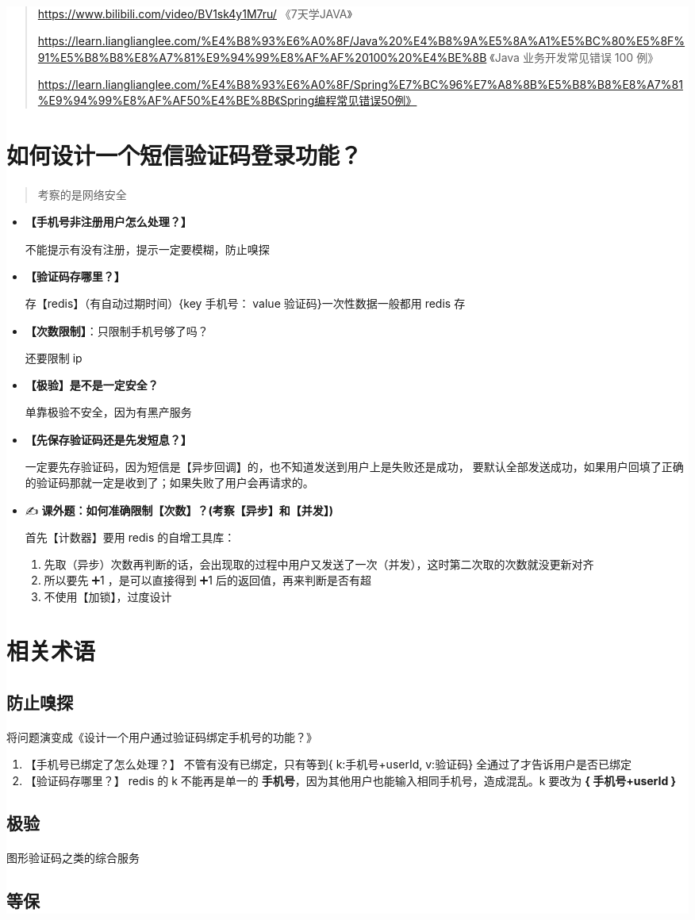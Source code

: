 > https://www.bilibili.com/video/BV1sk4y1M7ru/ 《7天学JAVA》
>
> https://learn.lianglianglee.com/%E4%B8%93%E6%A0%8F/Java%20%E4%B8%9A%E5%8A%A1%E5%BC%80%E5%8F%91%E5%B8%B8%E8%A7%81%E9%94%99%E8%AF%AF%20100%20%E4%BE%8B 《Java 业务开发常见错误 100 例》
>
> https://learn.lianglianglee.com/%E4%B8%93%E6%A0%8F/Spring%E7%BC%96%E7%A8%8B%E5%B8%B8%E8%A7%81%E9%94%99%E8%AF%AF50%E4%BE%8B《Spring编程常见错误50例》

# 如何设计一个短信验证码登录功能？

> 考察的是网络安全

- **【手机号非注册用户怎么处理？】**

  不能提示有没有注册，提示一定要模糊，防止嗅探
  
- **【验证码存哪里？】**

  存【redis】（有自动过期时间）{key 手机号： value 验证码}一次性数据一般都用 redis 存
  
- **【次数限制】**：只限制手机号够了吗？

  还要限制 ip
  
- **【极验】是不是一定安全？**

  单靠极验不安全，因为有黑产服务
  
- **【先保存验证码还是先发短息？】**

  一定要先存验证码，因为短信是【异步回调】的，也不知道发送到用户上是失败还是成功，
  要默认全部发送成功，如果用户回填了正确的验证码那就一定是收到了；如果失败了用户会再请求的。

- ✍️ **课外题：如何准确限制【次数】？(考察【异步】和【并发】)**

  首先【计数器】要用 redis 的自增工具库：

  1. 先取（异步）次数再判断的话，会出现取的过程中用户又发送了一次（并发），这时第二次取的次数就没更新对齐
  2. 所以要先 ➕1 ，是可以直接得到 ➕1 后的返回值，再来判断是否有超
  3. 不使用【加锁】，过度设计

# 相关术语

## 防止嗅探

将问题演变成《设计一个用户通过验证码绑定手机号的功能？》

1. 【手机号已绑定了怎么处理？】 不管有没有已绑定，只有等到{ k:手机号+userId, v:验证码} 全通过了才告诉用户是否已绑定
2. 【验证码存哪里？】 redis 的 k 不能再是单一的 **手机号**，因为其他用户也能输入相同手机号，造成混乱。k 要改为 **{ 手机号+userId }**

## 极验

图形验证码之类的综合服务

## 等保
